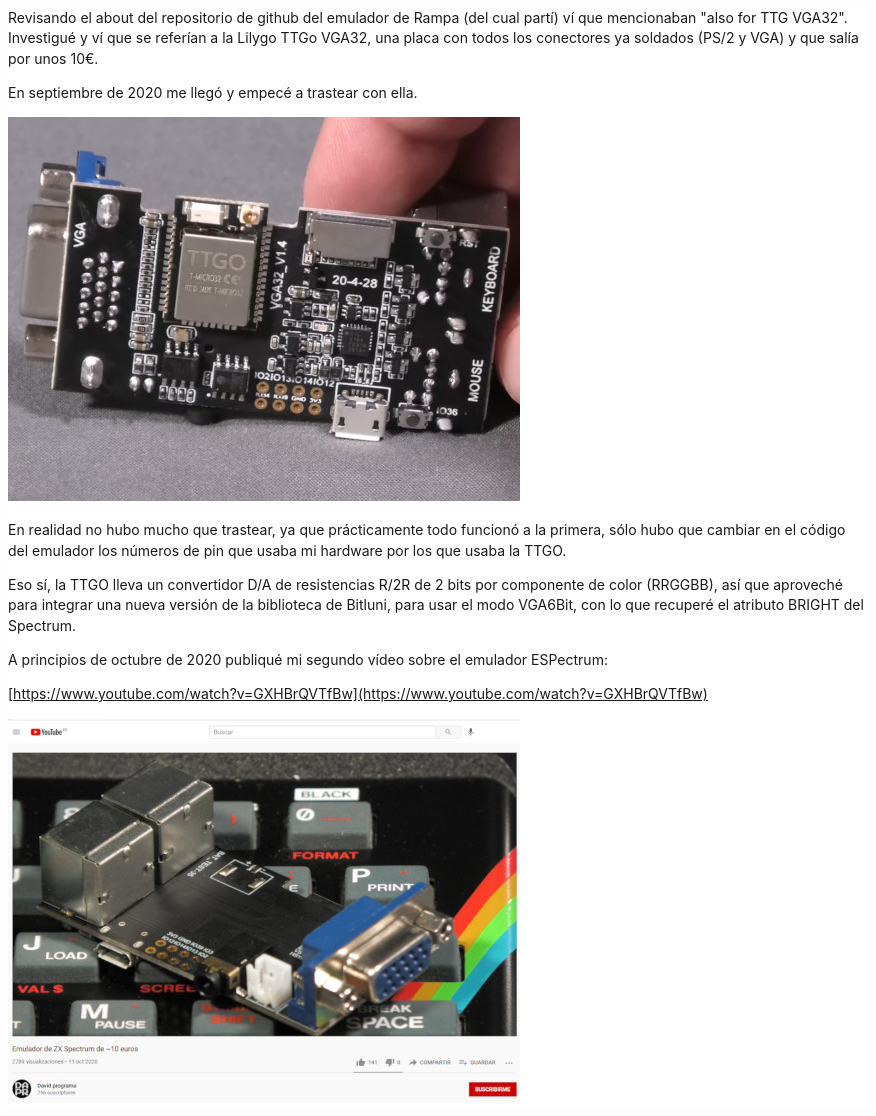 Revisando el about del repositorio de github del emulador de Rampa (del cual partí) ví que mencionaban "also for TTG VGA32". Investigué y ví que se referían a la Lilygo TTGo VGA32, una placa con todos los conectores ya soldados (PS/2 y VGA) y que salía por unos 10€.

En septiembre de 2020 me llegó y empecé a trastear con ella.

![ttgo](../img/ttgo.jpg)

En realidad no hubo mucho que trastear, ya que prácticamente todo funcionó a la primera, sólo hubo que cambiar en el código del emulador los números de pin que usaba mi hardware por los que usaba la TTGO.

Eso sí, la TTGO lleva un convertidor D/A de resistencias R/2R de 2 bits por componente de color (RRGGBB), así que aproveché para integrar una nueva versión de la biblioteca de Bitluni, para usar el modo VGA6Bit, con lo que recuperé el atributo BRIGHT del Spectrum.

A principios de octubre de 2020 publiqué mi segundo vídeo sobre el emulador ESPectrum:

[https://www.youtube.com/watch?v=GXHBrQVTfBw](https://www.youtube.com/watch?v=GXHBrQVTfBw)

![video202008](../img/video202010.jpg)
